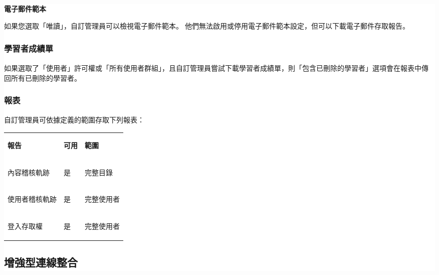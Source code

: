 **電子郵件範本**

如果您選取「唯讀」，自訂管理員可以檢視電子郵件範本。 他們無法啟用或停用電子郵件範本設定，但可以下載電子郵件存取報告。

### 學習者成績單

如果選取了「使用者」許可權或「所有使用者群組」，且自訂管理員嘗試下載學習者成績單，則「包含已刪除的學習者」選項會在報表中傳回所有已刪除的學習者。

### 報表

自訂管理員可依據定義的範圍存取下列報表：

<table>
    <tbody>
        <tr>
            <td>
    <p style="text-align: left;"><b>報告</b></p></td>
   <td>
    <p style="text-align: left;"><b>可用</b></p></td>
   <td>
    <p style="text-align: left;"><b>範圍</b></p></td>
        </tr>
    <tr>
   <td>
    <p>內容稽核軌跡</p></td>
   <td>
    <p>是</p></td>
   <td>
    <p>完整目錄</p></td>
  </tr>
  <tr>
   <td>
    <p>使用者稽核軌跡</p></td>
   <td>
    <p>是</p></td>
   <td>
    <p>完整使用者</p></td>
  </tr>
  <tr>
   <td>
    <p>登入存取權</p></td>
   <td>
    <p>是</p></td>
   <td>
    <p>完整使用者</p></td>
  </tr>
    </tbody>
</table>



## 增強型連線整合

